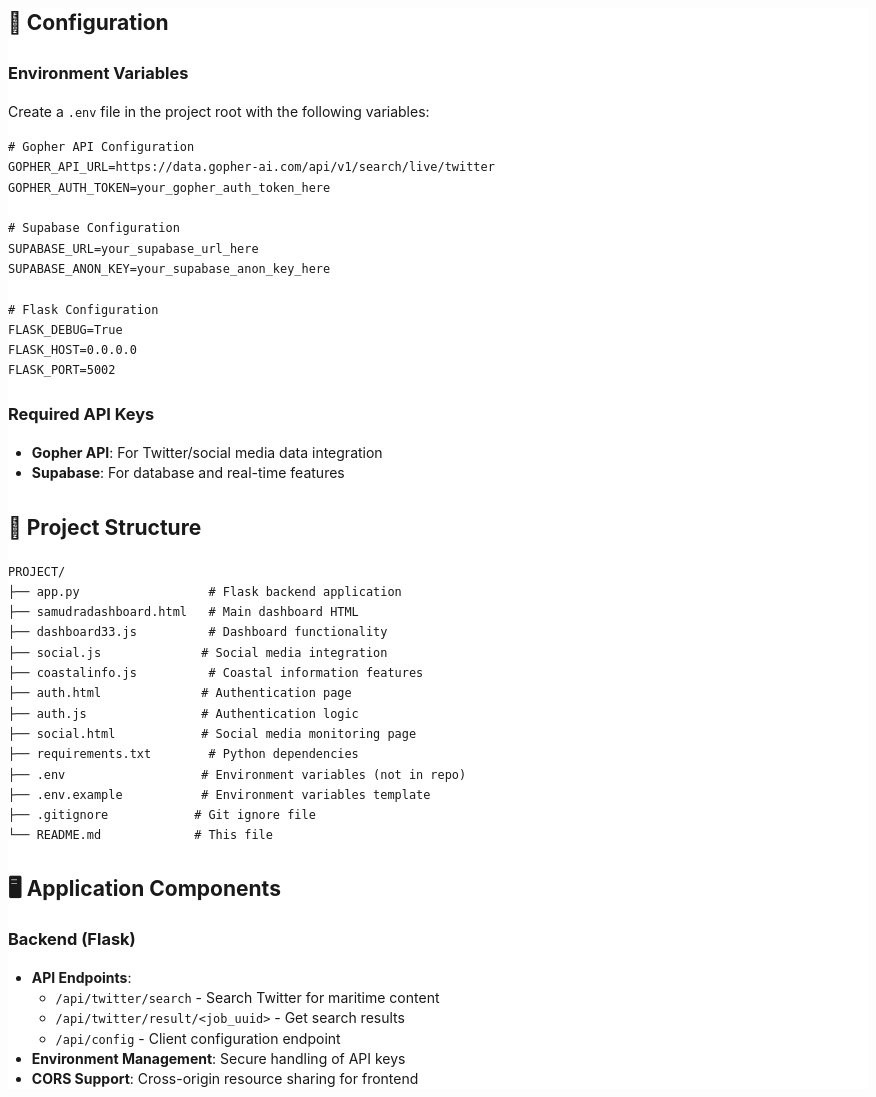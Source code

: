 ## 🔧 Configuration

### Environment Variables

Create a `.env` file in the project root with the following variables:

```env
# Gopher API Configuration
GOPHER_API_URL=https://data.gopher-ai.com/api/v1/search/live/twitter
GOPHER_AUTH_TOKEN=your_gopher_auth_token_here

# Supabase Configuration
SUPABASE_URL=your_supabase_url_here
SUPABASE_ANON_KEY=your_supabase_anon_key_here

# Flask Configuration
FLASK_DEBUG=True
FLASK_HOST=0.0.0.0
FLASK_PORT=5002
```

### Required API Keys

- **Gopher API**: For Twitter/social media data integration
- **Supabase**: For database and real-time features

## 📁 Project Structure

```
PROJECT/
├── app.py                  # Flask backend application
├── samudradashboard.html   # Main dashboard HTML
├── dashboard33.js          # Dashboard functionality
├── social.js              # Social media integration
├── coastalinfo.js          # Coastal information features
├── auth.html              # Authentication page
├── auth.js                # Authentication logic
├── social.html            # Social media monitoring page
├── requirements.txt        # Python dependencies
├── .env                   # Environment variables (not in repo)
├── .env.example           # Environment variables template
├── .gitignore            # Git ignore file
└── README.md             # This file
```

## 🖥️ Application Components

### Backend (Flask)
- **API Endpoints**: 
  - `/api/twitter/search` - Search Twitter for maritime content
  - `/api/twitter/result/<job_uuid>` - Get search results
  - `/api/config` - Client configuration endpoint
- **Environment Management**: Secure handling of API keys
- **CORS Support**: Cross-origin resource sharing for frontend
